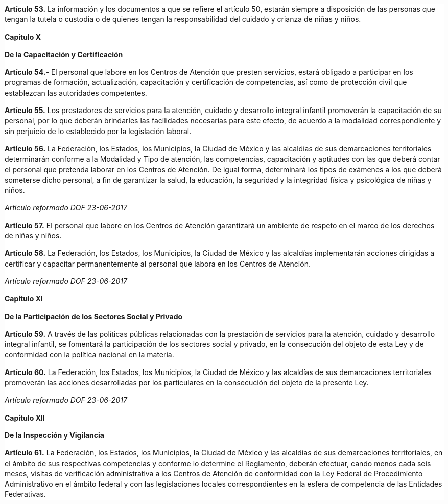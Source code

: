 **Artículo 53.** La información y los documentos a que se refiere el artículo 50, estarán siempre a disposición de las personas que tengan la tutela o custodia o de quienes tengan la responsabilidad del cuidado y crianza de niñas y niños.

**Capítulo X**

**De la Capacitación y Certificación**

**Artículo 54.-** El personal que labore en los Centros de Atención que presten servicios, estará obligado a participar en los programas de formación, actualización, capacitación y certificación de competencias, así como de protección civil que establezcan las autoridades competentes.

**Artículo 55.** Los prestadores de servicios para la atención, cuidado y desarrollo integral infantil promoverán la capacitación de su personal, por lo que deberán brindarles las facilidades necesarias para este efecto, de acuerdo a la modalidad correspondiente y sin perjuicio de lo establecido por la legislación laboral.

**Artículo 56.** La Federación, los Estados, los Municipios, la Ciudad de México y las alcaldías de sus demarcaciones territoriales determinarán conforme a la Modalidad y Tipo de atención, las competencias, capacitación y aptitudes con las que deberá contar el personal que pretenda laborar en los Centros de Atención. De igual forma, determinará los tipos de exámenes a los que deberá someterse dicho personal, a fin de garantizar la salud, la educación, la seguridad y la integridad física y psicológica de niñas y niños.

*Artículo reformado DOF 23-06-2017*

**Artículo 57.** El personal que labore en los Centros de Atención garantizará un ambiente de respeto en el marco de los derechos de niñas y niños.

**Artículo 58.** La Federación, los Estados, los Municipios, la Ciudad de México y las alcaldías implementarán acciones dirigidas a certificar y capacitar permanentemente al personal que labora en los Centros de Atención.

*Artículo reformado DOF 23-06-2017*

**Capítulo XI**

**De la Participación de los Sectores Social y Privado**

**Artículo 59.** A través de las políticas públicas relacionadas con la prestación de servicios para la atención, cuidado y desarrollo integral infantil, se fomentará la participación de los sectores social y privado, en la consecución del objeto de esta Ley y de conformidad con la política nacional en la materia.

**Artículo 60.** La Federación, los Estados, los Municipios, la Ciudad de México y las alcaldías de sus demarcaciones territoriales promoverán las acciones desarrolladas por los particulares en la consecución del objeto de la presente Ley.

*Artículo reformado DOF 23-06-2017*

**Capítulo XII**

**De la Inspección y Vigilancia**

**Artículo 61.** La Federación, los Estados, los Municipios, la Ciudad de México y las alcaldías de sus demarcaciones territoriales, en el ámbito de sus respectivas competencias y conforme lo determine el Reglamento, deberán efectuar, cando menos cada seis meses, visitas de verificación administrativa a los Centros de Atención de conformidad con la Ley Federal de Procedimiento Administrativo en el ámbito federal y con las legislaciones locales correspondientes en la esfera de competencia de las Entidades Federativas.
